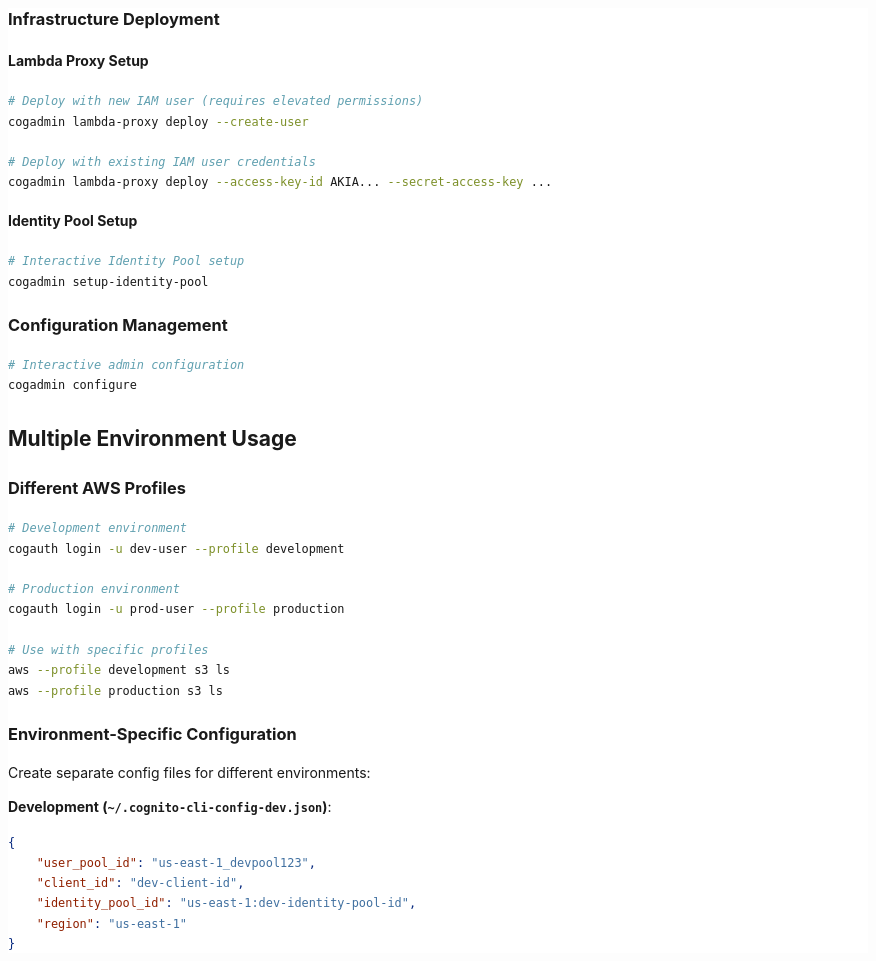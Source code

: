 ### Infrastructure Deployment

#### Lambda Proxy Setup
```bash
# Deploy with new IAM user (requires elevated permissions)
cogadmin lambda-proxy deploy --create-user

# Deploy with existing IAM user credentials
cogadmin lambda-proxy deploy --access-key-id AKIA... --secret-access-key ...
```

#### Identity Pool Setup
```bash
# Interactive Identity Pool setup
cogadmin setup-identity-pool
```

### Configuration Management
```bash
# Interactive admin configuration
cogadmin configure
```

## Multiple Environment Usage

### Different AWS Profiles
```bash
# Development environment
cogauth login -u dev-user --profile development

# Production environment
cogauth login -u prod-user --profile production

# Use with specific profiles
aws --profile development s3 ls
aws --profile production s3 ls
```

### Environment-Specific Configuration

Create separate config files for different environments:

**Development (`~/.cognito-cli-config-dev.json`)**:
```json
{
    "user_pool_id": "us-east-1_devpool123",
    "client_id": "dev-client-id",
    "identity_pool_id": "us-east-1:dev-identity-pool-id",
    "region": "us-east-1"
}
```
